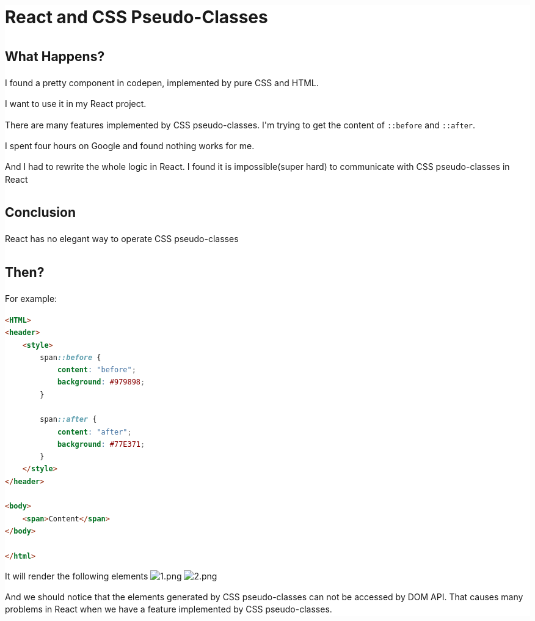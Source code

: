 # React and CSS Pseudo-Classes

## What Happens?

I found a pretty component in codepen, implemented by pure CSS and HTML.

I want to use it in my React project.

There are many features implemented by CSS pseudo-classes. I'm trying to get the content of `::before` and `::after`.

I spent four hours on Google and found nothing works for me.

And I had to rewrite the whole logic in React. I found it is impossible(super hard) to communicate with CSS pseudo-classes in React

## Conclusion

React has no elegant way to operate CSS pseudo-classes

## Then?

For example:
```html
<HTML>
<header>
	<style>
		span::before {
			content: "before";
			background: #979898;
		}

		span::after {
			content: "after";
			background: #77E371;
		}
	</style>
</header>

<body>
	<span>Content</span>
</body>

</html>
```
It will render the following elements
![1.png](https://s2.loli.net/2023/03/02/bvNWC3YPFL6eVqu.png)
![2.png](https://s2.loli.net/2023/03/02/D3oOC1Er9JdVavY.png)

And we should notice that the elements generated by CSS pseudo-classes can not be accessed by DOM API.
That causes many problems in React when we have a feature implemented by CSS pseudo-classes.
